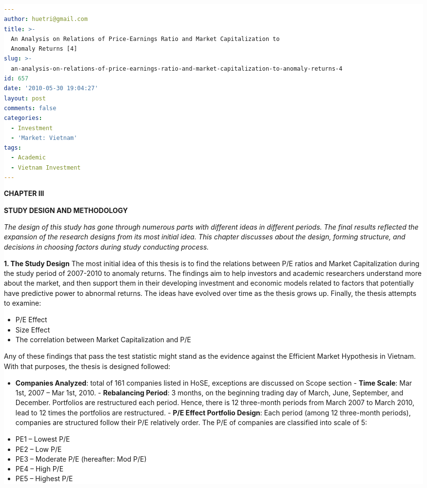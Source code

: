```yaml
---
author: huetri@gmail.com
title: >-
  An Analysis on Relations of Price-Earnings Ratio and Market Capitalization to
  Anomaly Returns [4]
slug: >-
  an-analysis-on-relations-of-price-earnings-ratio-and-market-capitalization-to-anomaly-returns-4
id: 657
date: '2010-05-30 19:04:27'
layout: post
comments: false
categories:
  - Investment
  - 'Market: Vietnam'
tags:
  - Academic
  - Vietnam Investment
---
```


**CHAPTER III**

**STUDY DESIGN AND METHODOLOGY**

_The design of this study has gone through numerous parts with different ideas in different periods. The final results reflected the expansion of the research designs from its most initial idea. This chapter discusses about the design, forming structure, and decisions in choosing factors during study conducting process._

**1\. The Study Design** The most initial idea of this thesis is to find the relations between P/E ratios and Market Capitalization during the study period of 2007-2010 to anomaly returns. The findings aim to help investors and academic researchers understand more about the market, and then support them in their developing investment and economic models related to factors that potentially have predictive power to abnormal returns. The ideas have evolved over time as the thesis grows up. Finally, the thesis attempts to examine:

*   P/E Effect
*   Size Effect
*   The correlation between Market Capitalization and P/E

Any of these findings that pass the test statistic might stand as the evidence against the Efficient Market Hypothesis in Vietnam. With that purposes, the thesis is designed followed:

- **Companies Analyzed**: total of 161 companies listed in HoSE, exceptions are discussed on Scope section - **Time Scale**: Mar 1st, 2007 – Mar 1st, 2010. - **Rebalancing Period**: 3 months, on the beginning trading day of March, June, September, and December. Portfolios are restructured each period. Hence, there is 12 three-month periods from March 2007 to March 2010, lead to 12 times the portfolios are restructured. - **P/E Effect Portfolio Design**: Each period (among 12 three-month periods), companies are structured follow their P/E relatively order. The P/E of companies are classified into scale of 5:

*   PE1 – Lowest P/E
*   PE2 – Low P/E
*   PE3 – Moderate P/E (hereafter: Mod P/E)
*   PE4 – High P/E
*   PE5 – Highest P/E
